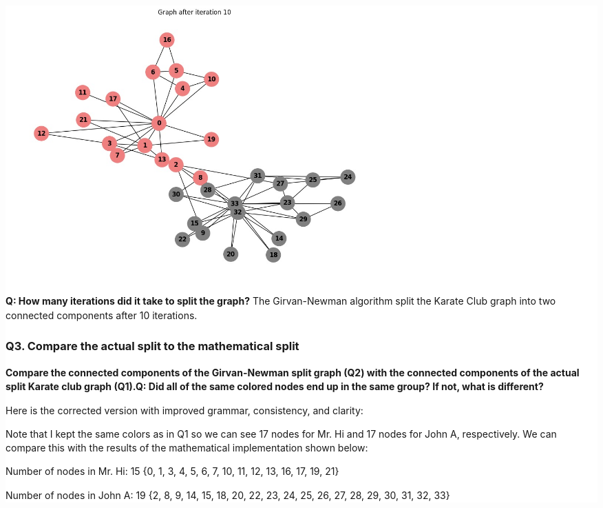 <img src="Images/graph10.jpg" height="400" alt="">

**Q: How many iterations did it take to split the graph?**
The Girvan-Newman algorithm split the Karate Club graph into two connected components after 10 iterations.


### Q3. Compare the actual split to the mathematical split

**Compare the connected components of the Girvan-Newman split graph (Q2) with the connected components of the actual split Karate club graph (Q1).Q: Did all of the same colored nodes end up in the same group?  If not, what is different?**


Here is the corrected version with improved grammar, consistency, and clarity:

Note that I kept the same colors as in Q1 so we can see 17 nodes for Mr. Hi and 17 nodes for John A, respectively. We can compare this with the results of the mathematical implementation shown below:

Number of nodes in Mr. Hi: 15 {0, 1, 3, 4, 5, 6, 7, 10, 11, 12, 13, 16, 17, 19, 21}

Number of nodes in John A: 19 {2, 8, 9, 14, 15, 18, 20, 22, 23, 24, 25, 26, 27, 28, 29, 30, 31, 32, 33}
